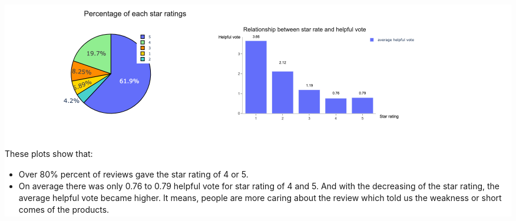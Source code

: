 <img src="pictures/Wei_He_3.png" width="350" > <img src="pictures/Wei_He_4.png" width="350" > 

These plots show that: 
* Over 80% percent of reviews gave the star rating of 4 or 5. 
* On average there was only 0.76 to 0.79 helpful vote for star rating of 4 and 5. And with the decreasing of the star rating, the average helpful vote became higher. It means, people are more caring about the review which told us the weakness or short comes of the products.
